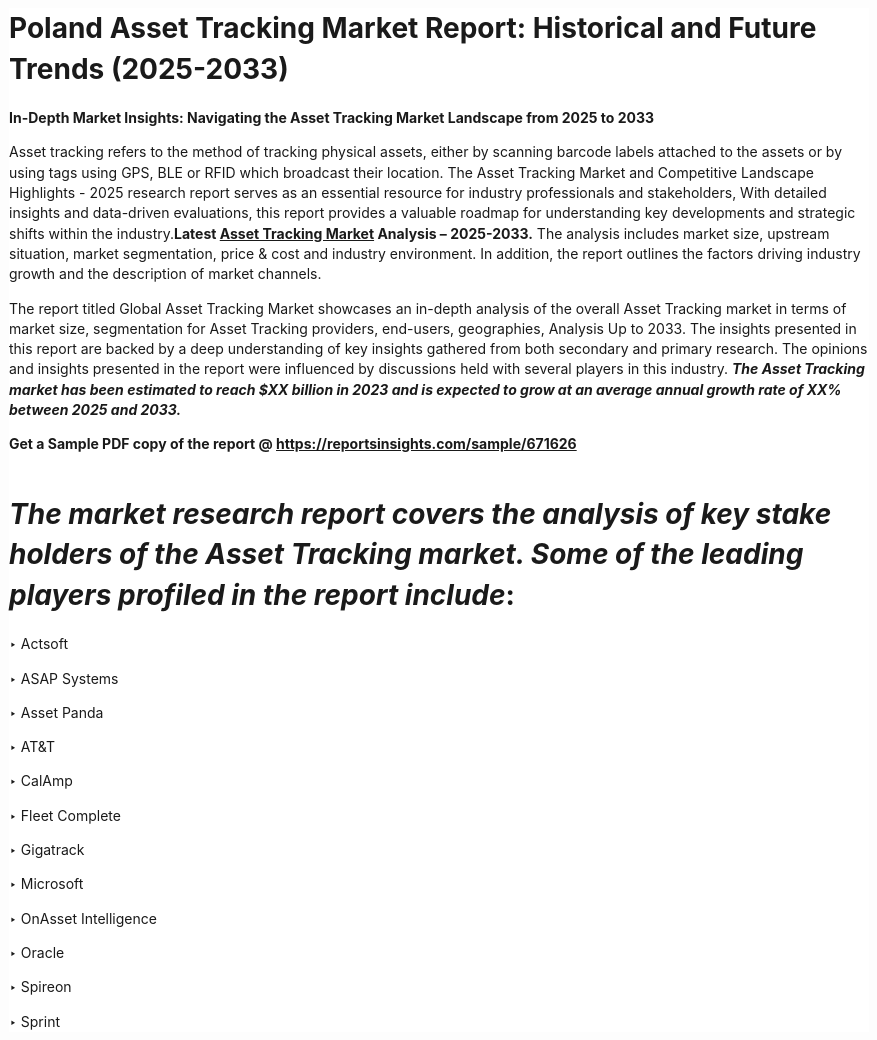 # Poland Asset Tracking Market Report: Historical and Future Trends (2025-2033)

<strong>In-Depth Market Insights: Navigating the Asset Tracking Market Landscape from 2025 to 2033</strong></p>

Asset tracking refers to the method of tracking physical assets, either by scanning barcode labels attached to the assets or by using tags using GPS, BLE or RFID which broadcast their location. The Asset Tracking Market and Competitive Landscape Highlights - 2025 research report serves as an essential resource for industry professionals and stakeholders, With detailed insights and data-driven evaluations, this report provides a valuable roadmap for understanding key developments and strategic shifts within the industry.<strong>Latest <a href=https://www.reportsinsights.com/sample/671626>Asset Tracking Market</a> Analysis – 2025-2033.</strong>  The analysis includes market size, upstream situation, market segmentation, price & cost and industry environment. In addition, the report outlines the factors driving industry growth and the description of market channels.

The report titled Global Asset Tracking Market showcases an in-depth analysis of the overall Asset Tracking market in terms of market size, segmentation for Asset Tracking providers, end-users, geographies, Analysis Up to 2033. The insights presented in this report are backed by a deep understanding of key insights gathered from both secondary and primary research. The opinions and insights presented in the report were influenced by discussions held with several players in this industry. <strong><em>The Asset Tracking market has been estimated to reach $XX billion in 2023 and is expected to grow at an average annual growth rate of XX% between 2025 and 2033.</em></strong>

<strong>Get a Sample PDF copy of the report @ <a href=https://reportsinsights.com/sample/671626>https://reportsinsights.com/sample/671626</a></strong>

# <strong><em>The market research report covers the analysis of key stake holders of the Asset Tracking market. Some of the leading players profiled in the report include</em></strong>: 

‣ Actsoft

‣ ASAP Systems

‣ Asset Panda

‣ AT&T

‣ CalAmp

‣ Fleet Complete

‣ Gigatrack

‣ Microsoft

‣ OnAsset Intelligence

‣ Oracle

‣ Spireon

‣ Sprint
